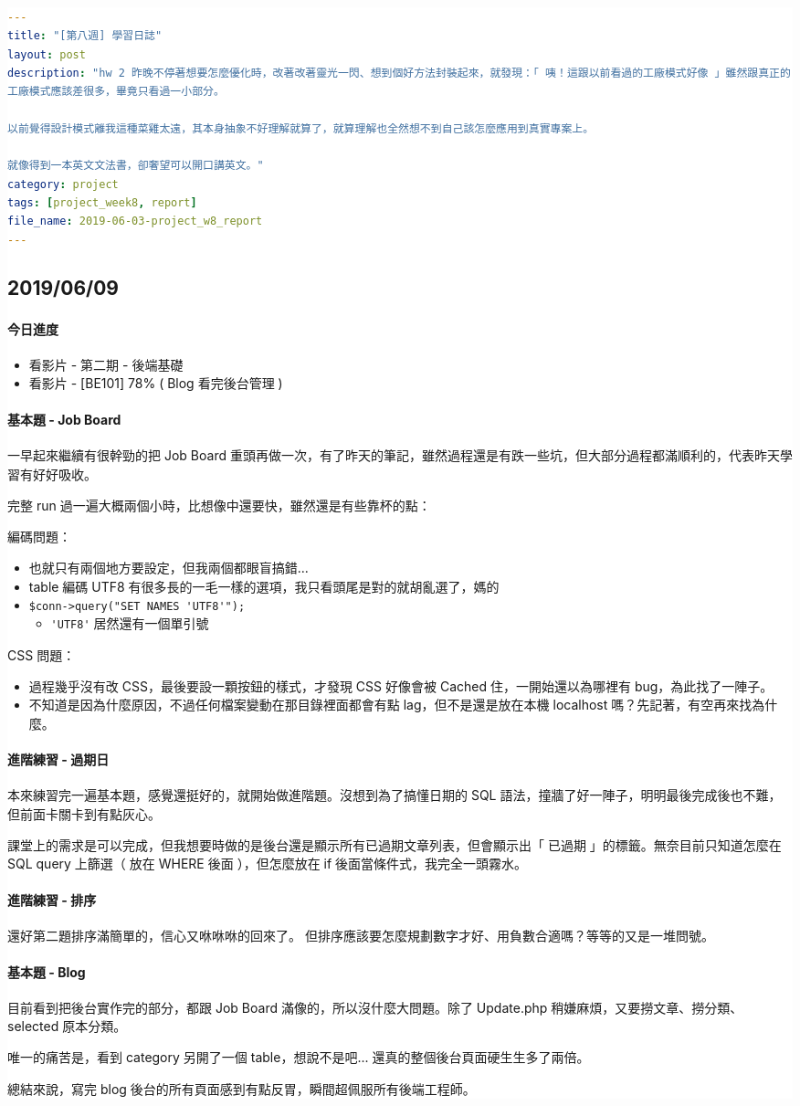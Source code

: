```yaml
---
title: "[第八週] 學習日誌"
layout: post
description: "hw 2 昨晚不停著想要怎麼優化時，改著改著靈光一閃、想到個好方法封裝起來，就發現：「 咦！這跟以前看過的工廠模式好像 」雖然跟真正的工廠模式應該差很多，畢竟只看過一小部分。

以前覺得設計模式離我這種菜雞太遠，其本身抽象不好理解就算了，就算理解也全然想不到自己該怎麼應用到真實專案上。

就像得到一本英文文法書，卻奢望可以開口講英文。"
category: project
tags: [project_week8, report]
file_name: 2019-06-03-project_w8_report
---
```


## 2019/06/09
#### 今日進度
- 看影片 - 第二期 - 後端基礎
- 看影片 - [BE101] 78% ( Blog 看完後台管理 )

#### 基本題 - Job Board
一早起來繼續有很幹勁的把 Job Board 重頭再做一次，有了昨天的筆記，雖然過程還是有跌一些坑，但大部分過程都滿順利的，代表昨天學習有好好吸收。

完整 run 過一遍大概兩個小時，比想像中還要快，雖然還是有些靠杯的點：

編碼問題：
- 也就只有兩個地方要設定，但我兩個都眼盲搞錯...
- table 編碼 UTF8 有很多長的一毛一樣的選項，我只看頭尾是對的就胡亂選了，媽的
- `$conn->query("SET NAMES 'UTF8'");`
    - `'UTF8'` 居然還有一個單引號

CSS 問題：
- 過程幾乎沒有改 CSS，最後要設一顆按鈕的樣式，才發現 CSS 好像會被 Cached 住，一開始還以為哪裡有 bug，為此找了一陣子。
- 不知道是因為什麼原因，不過任何檔案變動在那目錄裡面都會有點 lag，但不是還是放在本機 localhost 嗎？先記著，有空再來找為什麼。

#### 進階練習 - 過期日
本來練習完一遍基本題，感覺還挺好的，就開始做進階題。沒想到為了搞懂日期的 SQL 語法，撞牆了好一陣子，明明最後完成後也不難，但前面卡關卡到有點灰心。

課堂上的需求是可以完成，但我想要時做的是後台還是顯示所有已過期文章列表，但會顯示出「 已過期 」的標籤。無奈目前只知道怎麼在 SQL query 上篩選（ 放在 WHERE 後面 ），但怎麼放在 if 後面當條件式，我完全一頭霧水。 

#### 進階練習 - 排序
還好第二題排序滿簡單的，信心又咻咻咻的回來了。
但排序應該要怎麼規劃數字才好、用負數合適嗎？等等的又是一堆問號。

#### 基本題 - Blog 
目前看到把後台實作完的部分，都跟 Job Board 滿像的，所以沒什麼大問題。除了 Update.php 稍嫌麻煩，又要撈文章、撈分類、selected 原本分類。

唯一的痛苦是，看到 category 另開了一個 table，想說不是吧... 還真的整個後台頁面硬生生多了兩倍。

總結來說，寫完 blog 後台的所有頁面感到有點反胃，瞬間超佩服所有後端工程師。

